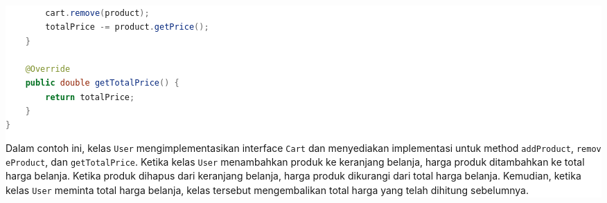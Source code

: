 ```java
        cart.remove(product);
        totalPrice -= product.getPrice();
    }

    @Override
    public double getTotalPrice() {
        return totalPrice;
    }
}
```  


Dalam contoh ini, kelas `User` mengimplementasikan interface `Cart` dan menyediakan implementasi untuk method `addProduct`, `removeProduct`, dan `getTotalPrice`. Ketika kelas `User` menambahkan produk ke keranjang belanja, harga produk ditambahkan ke total harga belanja. Ketika produk dihapus dari keranjang belanja, harga produk dikurangi dari total harga belanja. Kemudian, ketika kelas `User` meminta total harga belanja, kelas tersebut mengembalikan total harga yang telah dihitung sebelumnya.

